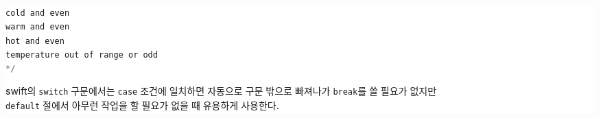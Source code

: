 ```swift
cold and even
warm and even
hot and even
temperature out of range or odd
*/
```

swift의 `switch` 구문에서는 `case` 조건에 일치하면 자동으로 구문 밖으로 빠져나가 `break`를 쓸 필요가 없지만   
`default` 절에서 아무런 작업을 할 필요가 없을 때 유용하게 사용한다.   

